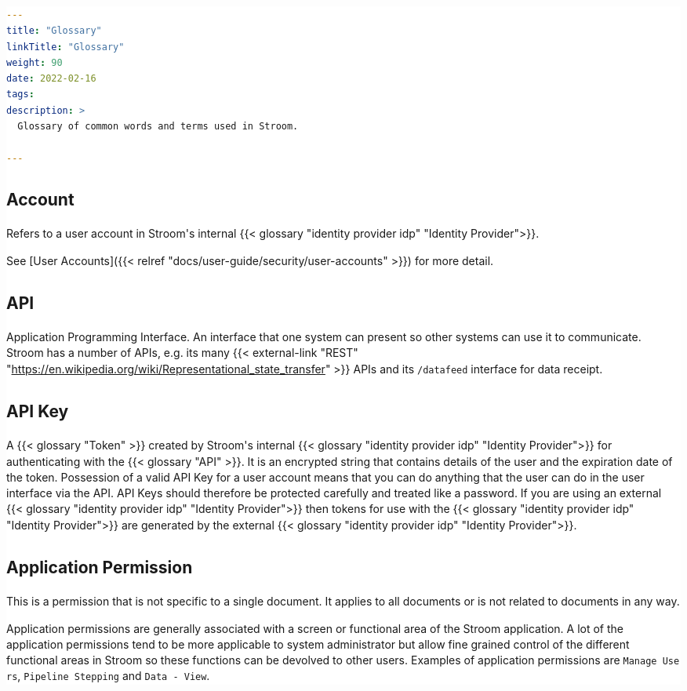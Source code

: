 ```yaml
---
title: "Glossary"
linkTitle: "Glossary"
weight: 90
date: 2022-02-16
tags: 
description: >
  Glossary of common words and terms used in Stroom.

---
```


## Account

Refers to a user account in Stroom's internal {{< glossary "identity provider idp" "Identity Provider">}}.

See [User Accounts]({{< relref "docs/user-guide/security/user-accounts" >}}) for more detail.


## API

Application Programming Interface.
An interface that one system can present so other systems can use it to communicate.
Stroom has a number of APIs, e.g. its many {{< external-link "REST" "https://en.wikipedia.org/wiki/Representational_state_transfer" >}} APIs and its `/datafeed` interface for data receipt.


## API Key

A {{< glossary "Token" >}} created by Stroom's internal {{< glossary "identity provider idp" "Identity Provider">}} for authenticating with the {{< glossary "API" >}}.
It is an encrypted string that contains details of the user and the expiration date of the token.
Possession of a valid API Key for a user account means that you can do anything that the user can do in the user interface via the API.
API Keys should therefore be protected carefully and treated like a password.
If you are using an external {{< glossary "identity provider idp" "Identity Provider">}} then tokens for use with the {{< glossary "identity provider idp" "Identity Provider">}} are generated by the external {{< glossary "identity provider idp" "Identity Provider">}}.


## Application Permission

This is a permission that is not specific to a single document.
It applies to all documents or is not related to documents in any way.

Application permissions are generally associated with a screen or functional area of the Stroom application.
A lot of the application permissions tend to be more applicable to system administrator but allow fine grained control of the different functional areas in Stroom so these functions can be devolved to other users.
Examples of application permissions are `Manage Users`, `Pipeline Stepping` and `Data - View`.
